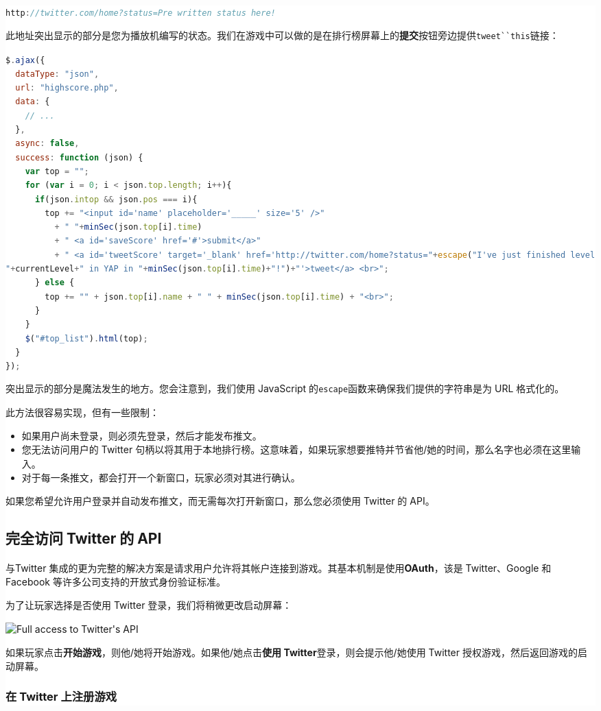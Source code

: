 ```js
http://twitter.com/home?status=Pre written status here!

```

此地址突出显示的部分是您为播放机编写的状态。我们在游戏中可以做的是在排行榜屏幕上的**提交**按钮旁边提供`tweet``this`链接：

```js
$.ajax({
  dataType: "json",
  url: "highscore.php",
  data: {
    // ...
  },
  async: false,
  success: function (json) {
    var top = "";
    for (var i = 0; i < json.top.length; i++){
      if(json.intop && json.pos === i){
        top += "<input id='name' placeholder='_____' size='5' />"
          + " "+minSec(json.top[i].time)
          + " <a id='saveScore' href='#'>submit</a>"
          + " <a id='tweetScore' target='_blank' href='http://twitter.com/home?status="+escape("I've just finished level "+currentLevel+" in YAP in "+minSec(json.top[i].time)+"!")+"'>tweet</a> <br>";
      } else {
        top += "" + json.top[i].name + " " + minSec(json.top[i].time) + "<br>";
      }
    }
    $("#top_list").html(top);
  }
});
```

突出显示的部分是魔法发生的地方。您会注意到，我们使用 JavaScript 的`escape`函数来确保我们提供的字符串是为 URL 格式化的。

此方法很容易实现，但有一些限制：

*   如果用户尚未登录，则必须先登录，然后才能发布推文。
*   您无法访问用户的 Twitter 句柄以将其用于本地排行榜。这意味着，如果玩家想要推特并节省他/她的时间，那么名字也必须在这里输入。
*   对于每一条推文，都会打开一个新窗口，玩家必须对其进行确认。

如果您希望允许用户登录并自动发布推文，而无需每次打开新窗口，那么您必须使用 Twitter 的 API。

## 完全访问 Twitter 的 API

与Twitter 集成的更为完整的解决方案是请求用户允许将其帐户连接到游戏。其基本机制是使用**OAuth**，该是 Twitter、Google 和 Facebook 等许多公司支持的开放式身份验证标准。

为了让玩家选择是否使用 Twitter 登录，我们将稍微更改启动屏幕：

![Full access to Twitter's API](graphics/5060OT_08_05.jpg)

如果玩家点击**开始游戏**，则他/她将开始游戏。如果他/她点击**使用 Twitter**登录，则会提示他/她使用 Twitter 授权游戏，然后返回游戏的启动屏幕。

### 在 Twitter 上注册游戏

